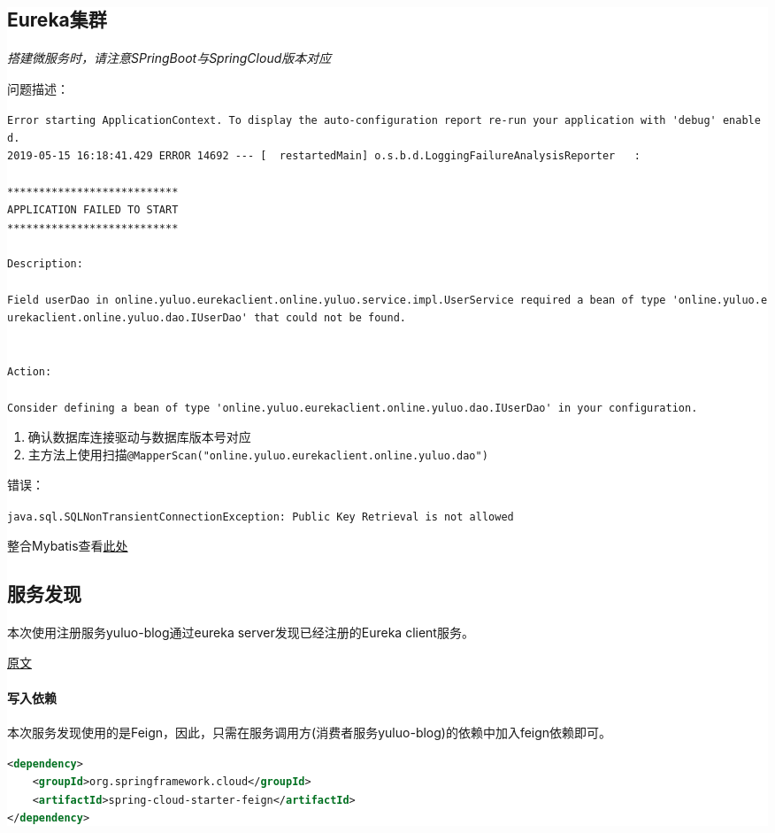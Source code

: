 ## Eureka集群

*搭建微服务时，请注意SPringBoot与SpringCloud版本对应*

问题描述：

```XML
Error starting ApplicationContext. To display the auto-configuration report re-run your application with 'debug' enabled.
2019-05-15 16:18:41.429 ERROR 14692 --- [  restartedMain] o.s.b.d.LoggingFailureAnalysisReporter   : 

***************************
APPLICATION FAILED TO START
***************************

Description:

Field userDao in online.yuluo.eurekaclient.online.yuluo.service.impl.UserService required a bean of type 'online.yuluo.eurekaclient.online.yuluo.dao.IUserDao' that could not be found.


Action:

Consider defining a bean of type 'online.yuluo.eurekaclient.online.yuluo.dao.IUserDao' in your configuration.

```

1. 确认数据库连接驱动与数据库版本号对应
2. 主方法上使用扫描`@MapperScan("online.yuluo.eurekaclient.online.yuluo.dao")`

错误：

```shell
java.sql.SQLNonTransientConnectionException: Public Key Retrieval is not allowed
```



整合Mybatis查看[此处](https://juejin.im/post/5bc4833e6fb9a05cd7776db7)



## 服务发现

本次使用注册服务yuluo-blog通过eureka server发现已经注册的Eureka client服务。

[原文](http://www.ityouknow.com/springcloud/2017/05/12/eureka-provider-constomer.html)

#### 写入依赖

本次服务发现使用的是Feign，因此，只需在服务调用方(消费者服务yuluo-blog)的依赖中加入feign依赖即可。

```xml
<dependency>
	<groupId>org.springframework.cloud</groupId>
	<artifactId>spring-cloud-starter-feign</artifactId>
</dependency>
```
